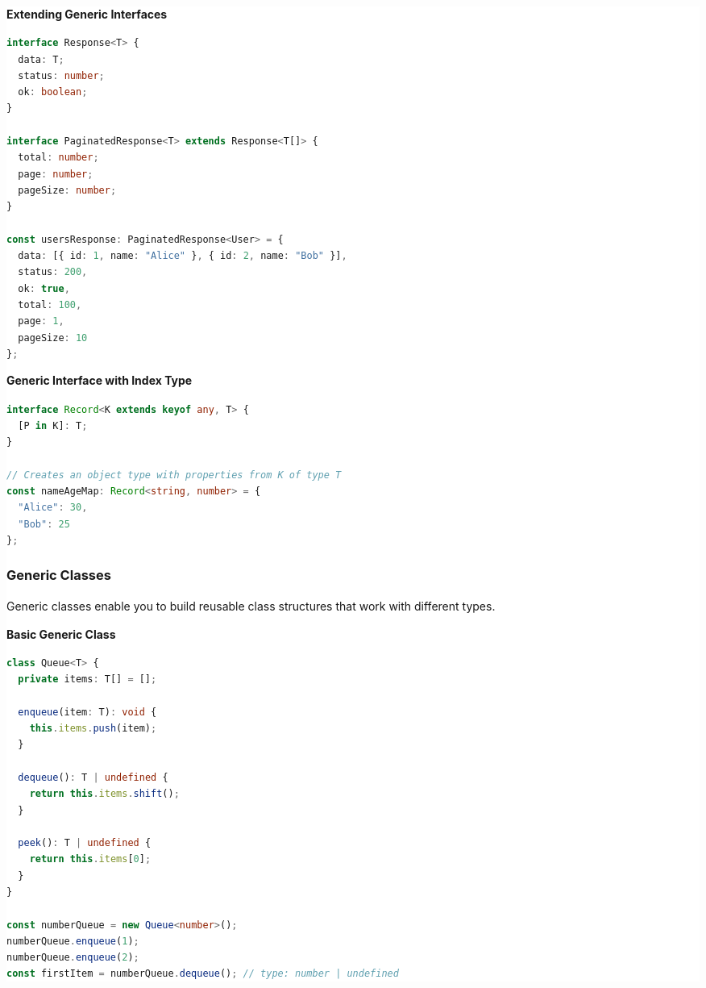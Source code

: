 **Extending Generic Interfaces**

```typescript
interface Response<T> {
  data: T;
  status: number;
  ok: boolean;
}

interface PaginatedResponse<T> extends Response<T[]> {
  total: number;
  page: number;
  pageSize: number;
}

const usersResponse: PaginatedResponse<User> = {
  data: [{ id: 1, name: "Alice" }, { id: 2, name: "Bob" }],
  status: 200,
  ok: true,
  total: 100,
  page: 1,
  pageSize: 10
};
```

**Generic Interface with Index Type**

```typescript
interface Record<K extends keyof any, T> {
  [P in K]: T;
}

// Creates an object type with properties from K of type T
const nameAgeMap: Record<string, number> = {
  "Alice": 30,
  "Bob": 25
};
```

### Generic Classes

Generic classes enable you to build reusable class structures that work with different types.

**Basic Generic Class**

```typescript
class Queue<T> {
  private items: T[] = [];

  enqueue(item: T): void {
    this.items.push(item);
  }

  dequeue(): T | undefined {
    return this.items.shift();
  }

  peek(): T | undefined {
    return this.items[0];
  }
}

const numberQueue = new Queue<number>();
numberQueue.enqueue(1);
numberQueue.enqueue(2);
const firstItem = numberQueue.dequeue(); // type: number | undefined

```

  [key: string]: string;
  [key: K]: V;
  [name: string]: number;